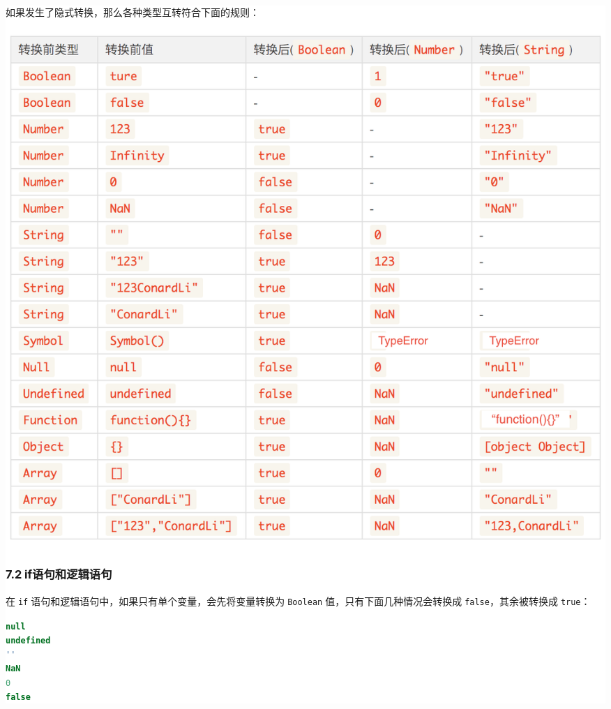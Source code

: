 如果发生了隐式转换，那么各种类型互转符合下面的规则：

![](../../../imgs/bl/bl_8_convert.png)

### 7.2 if语句和逻辑语句

在 `if` 语句和逻辑语句中，如果只有单个变量，会先将变量转换为 `Boolean` 值，只有下面几种情况会转换成 `false`，其余被转换成 `true`：

```js
null
undefined
''
NaN
0
false
```
